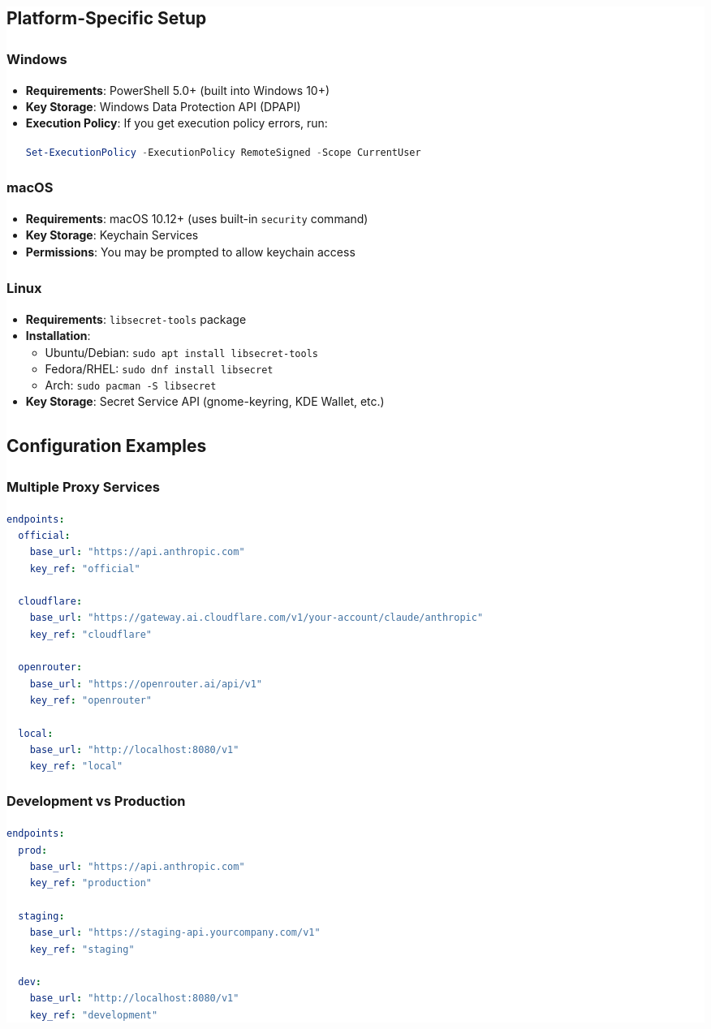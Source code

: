 ## Platform-Specific Setup

### Windows
- **Requirements**: PowerShell 5.0+ (built into Windows 10+)
- **Key Storage**: Windows Data Protection API (DPAPI)
- **Execution Policy**: If you get execution policy errors, run:
  ```powershell
  Set-ExecutionPolicy -ExecutionPolicy RemoteSigned -Scope CurrentUser
  ```

### macOS
- **Requirements**: macOS 10.12+ (uses built-in `security` command)
- **Key Storage**: Keychain Services
- **Permissions**: You may be prompted to allow keychain access

### Linux
- **Requirements**: `libsecret-tools` package
- **Installation**:
  - Ubuntu/Debian: `sudo apt install libsecret-tools`
  - Fedora/RHEL: `sudo dnf install libsecret`
  - Arch: `sudo pacman -S libsecret`
- **Key Storage**: Secret Service API (gnome-keyring, KDE Wallet, etc.)

## Configuration Examples

### Multiple Proxy Services
```yaml
endpoints:
  official:
    base_url: "https://api.anthropic.com"
    key_ref: "official"
  
  cloudflare:
    base_url: "https://gateway.ai.cloudflare.com/v1/your-account/claude/anthropic"
    key_ref: "cloudflare"
  
  openrouter:
    base_url: "https://openrouter.ai/api/v1"
    key_ref: "openrouter"
  
  local:
    base_url: "http://localhost:8080/v1"
    key_ref: "local"
```

### Development vs Production
```yaml
endpoints:
  prod:
    base_url: "https://api.anthropic.com"
    key_ref: "production"
  
  staging:
    base_url: "https://staging-api.yourcompany.com/v1"
    key_ref: "staging"
  
  dev:
    base_url: "http://localhost:8080/v1"
    key_ref: "development"
```
